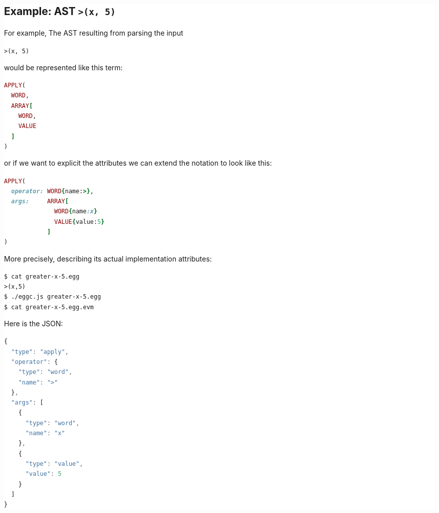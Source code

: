 ## Example: AST `>(x, 5)`

For example, The AST resulting from parsing the input 
```
>(x, 5)
``` 
would be represented like this term:

```ruby
APPLY(
  WORD, 
  ARRAY[
    WORD, 
    VALUE
  ]
)
``` 

or if we want to explicit the attributes we can extend the notation to look like this: 

```ruby
APPLY(
  operator: WORD{name:>}, 
  args:     ARRAY[
              WORD{name:x} 
              VALUE{value:5}
            ]
)
``` 

More precisely, describing its actual implementation attributes:

```
$ cat greater-x-5.egg 
>(x,5)
$ ./eggc.js greater-x-5.egg 
$ cat greater-x-5.egg.evm
```

Here is the JSON:

```js
{
  "type": "apply",
  "operator": {
    "type": "word",
    "name": ">"
  },
  "args": [
    {
      "type": "word",
      "name": "x"
    },
    {
      "type": "value",
      "value": 5
    }
  ]
}
```
